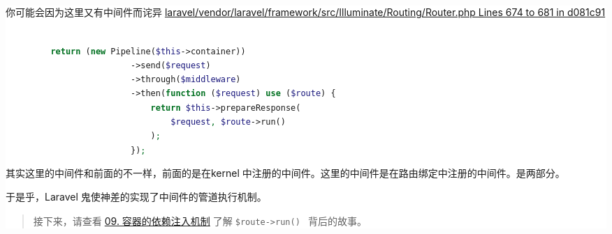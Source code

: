 你可能会因为这里又有中间件而诧异
[laravel/vendor/laravel/framework/src/Illuminate/Routing/Router.php Lines 674 to 681 in d081c91](https://github.com/xiaohuilam/laravel/blob/d081c918b7e582ec5b3f94316f44834466cec37d/vendor/laravel/framework/src/Illuminate/Routing/Router.php#L674-L681)
```php

         return (new Pipeline($this->container)) 
                         ->send($request) 
                         ->through($middleware) 
                         ->then(function ($request) use ($route) { 
                             return $this->prepareResponse( 
                                 $request, $route->run() 
                             ); 
                         }); 
```

其实这里的中间件和前面的不一样，前面的是在kernel 中注册的中间件。这里的中间件是在路由绑定中注册的中间件。是两部分。

于是乎，Laravel 鬼使神差的实现了中间件的管道执行机制。
 
> 接下来，请查看 [09. 容器的依赖注入机制](https://github.com/xiaohuilam/laravel/issues/9) 了解 `$route->run() ` 背后的故事。
